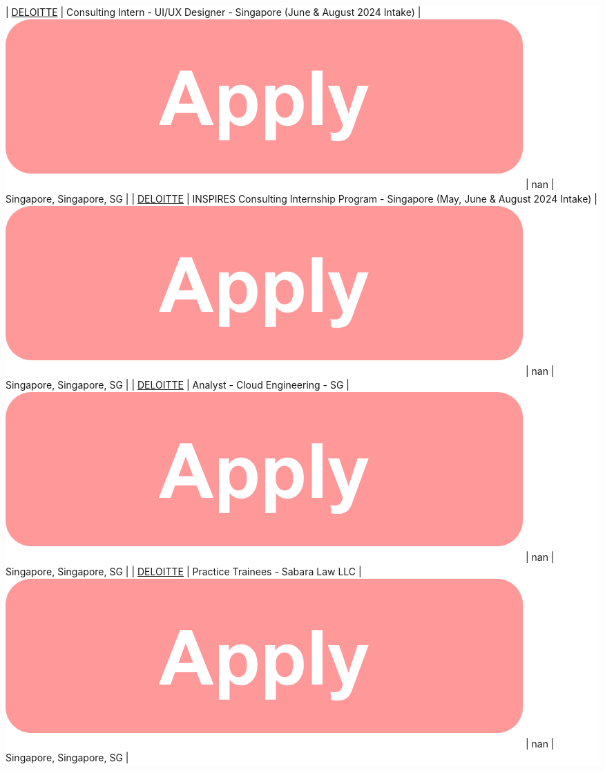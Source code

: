 | [DELOITTE](https://jobs.sea.deloitte.com) | Consulting Intern - UI/UX Designer - Singapore (June & August 2024 Intake)                                                  | [![Apply](/apply-btn.png)](https://jobs.sea.deloitte.com/job/Singapore-Consulting-Intern-UIUX-Designer-Singapore-%28June-&-August-2024-Intake%29-Sing/1050242966/)                                                                                | nan                                                                                                                                                                                                                                                          | Singapore, Singapore, SG                                                                                                                                                                                                                  |
| [DELOITTE](https://jobs.sea.deloitte.com) | INSPIRES Consulting Internship Program - Singapore (May, June & August 2024 Intake)                                         | [![Apply](/apply-btn.png)](https://jobs.sea.deloitte.com/job/Singapore-INSPIRES-Consulting-Internship-Program-Singapore-%28May%2C-June-&-August-2024-Intake%29-Sing/947227710/)                                                                   | nan                                                                                                                                                                                                                                                          | Singapore, Singapore, SG                                                                                                                                                                                                                  |
| [DELOITTE](https://jobs.sea.deloitte.com) | Analyst - Cloud Engineering - SG                                                                                            | [![Apply](/apply-btn.png)](https://jobs.sea.deloitte.com/job/Singapore-Analyst-Cloud-Engineering-SG-Sing/949371710/)                                                                                                                              | nan                                                                                                                                                                                                                                                          | Singapore, Singapore, SG                                                                                                                                                                                                                  |
| [DELOITTE](https://jobs.sea.deloitte.com) | Practice Trainees - Sabara Law LLC                                                                                          | [![Apply](/apply-btn.png)](https://jobs.sea.deloitte.com/job/Singapore-Practice-Trainees-Sabara-Law-LLC-Sing/587200710/)                                                                                                                          | nan                                                                                                                                                                                                                                                          | Singapore, Singapore, SG                                                                                                                                                                                                                  |